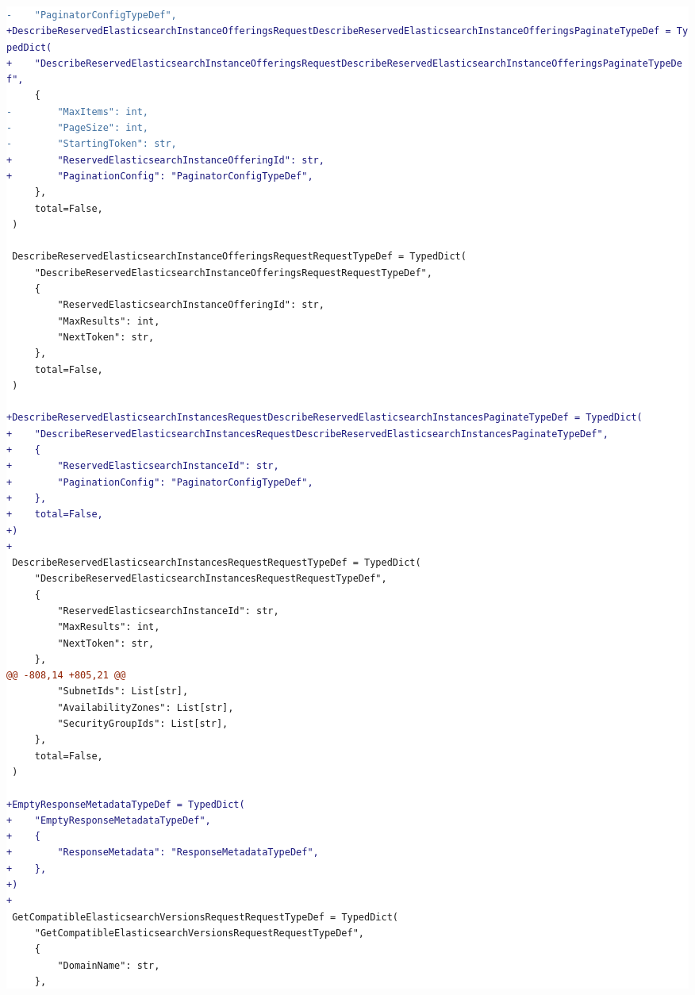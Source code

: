 ```diff
-    "PaginatorConfigTypeDef",
+DescribeReservedElasticsearchInstanceOfferingsRequestDescribeReservedElasticsearchInstanceOfferingsPaginateTypeDef = TypedDict(
+    "DescribeReservedElasticsearchInstanceOfferingsRequestDescribeReservedElasticsearchInstanceOfferingsPaginateTypeDef",
     {
-        "MaxItems": int,
-        "PageSize": int,
-        "StartingToken": str,
+        "ReservedElasticsearchInstanceOfferingId": str,
+        "PaginationConfig": "PaginatorConfigTypeDef",
     },
     total=False,
 )
 
 DescribeReservedElasticsearchInstanceOfferingsRequestRequestTypeDef = TypedDict(
     "DescribeReservedElasticsearchInstanceOfferingsRequestRequestTypeDef",
     {
         "ReservedElasticsearchInstanceOfferingId": str,
         "MaxResults": int,
         "NextToken": str,
     },
     total=False,
 )
 
+DescribeReservedElasticsearchInstancesRequestDescribeReservedElasticsearchInstancesPaginateTypeDef = TypedDict(
+    "DescribeReservedElasticsearchInstancesRequestDescribeReservedElasticsearchInstancesPaginateTypeDef",
+    {
+        "ReservedElasticsearchInstanceId": str,
+        "PaginationConfig": "PaginatorConfigTypeDef",
+    },
+    total=False,
+)
+
 DescribeReservedElasticsearchInstancesRequestRequestTypeDef = TypedDict(
     "DescribeReservedElasticsearchInstancesRequestRequestTypeDef",
     {
         "ReservedElasticsearchInstanceId": str,
         "MaxResults": int,
         "NextToken": str,
     },
@@ -808,14 +805,21 @@
         "SubnetIds": List[str],
         "AvailabilityZones": List[str],
         "SecurityGroupIds": List[str],
     },
     total=False,
 )
 
+EmptyResponseMetadataTypeDef = TypedDict(
+    "EmptyResponseMetadataTypeDef",
+    {
+        "ResponseMetadata": "ResponseMetadataTypeDef",
+    },
+)
+
 GetCompatibleElasticsearchVersionsRequestRequestTypeDef = TypedDict(
     "GetCompatibleElasticsearchVersionsRequestRequestTypeDef",
     {
         "DomainName": str,
     },
```
